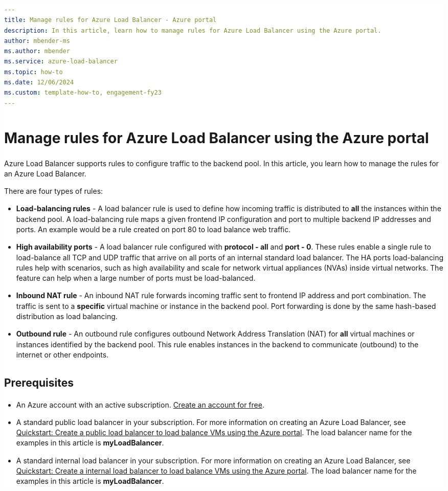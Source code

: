 ```yaml
---
title: Manage rules for Azure Load Balancer - Azure portal
description: In this article, learn how to manage rules for Azure Load Balancer using the Azure portal.
author: mbender-ms
ms.author: mbender
ms.service: azure-load-balancer
ms.topic: how-to 
ms.date: 12/06/2024
ms.custom: template-how-to, engagement-fy23
---
```


# Manage rules for Azure Load Balancer using the Azure portal

Azure Load Balancer supports rules to configure traffic to the backend pool.  In this article, you learn how to manage the rules for an Azure Load Balancer.

There are four types of rules:

- **Load-balancing rules** - A load balancer rule is used to define how incoming traffic is distributed to **all** the instances within the backend pool. A load-balancing rule maps a given frontend IP configuration and port to multiple backend IP addresses and ports. An example would be a rule created on port 80 to load balance web traffic.

- **High availability ports** - A load balancer rule configured with **protocol - all** and **port - 0**. These rules enable a single rule to load-balance all TCP and UDP traffic that arrive on all ports of an internal standard load balancer. The HA ports load-balancing rules help with scenarios, such as high availability and scale for network virtual appliances (NVAs) inside virtual networks. The feature can help when a large number of ports must be load-balanced.

- **Inbound NAT rule** - An inbound NAT rule forwards incoming traffic sent to frontend IP address and port combination. The traffic is sent to a **specific** virtual machine or instance in the backend pool. Port forwarding is done by the same hash-based distribution as load balancing.

- **Outbound rule** - An outbound rule configures outbound Network Address Translation (NAT) for **all** virtual machines or instances identified by the backend pool. This rule enables instances in the backend to communicate (outbound) to the internet or other endpoints.

## Prerequisites

- An Azure account with an active subscription. [Create an account for free](https://azure.microsoft.com/free/?WT.mc_id=A261C142F).

- A standard public load balancer in your subscription. For more information on creating an Azure Load Balancer, see [Quickstart: Create a public load balancer to load balance VMs using the Azure portal](quickstart-load-balancer-standard-public-portal.md). The load balancer name for the examples in this article is **myLoadBalancer**.

- A standard internal load balancer in your subscription. For more information on creating an Azure Load Balancer, see [Quickstart: Create a internal load balancer to load balance VMs using the Azure portal](quickstart-load-balancer-standard-internal-portal.md). The load balancer name for the examples in this article is **myLoadBalancer**.
